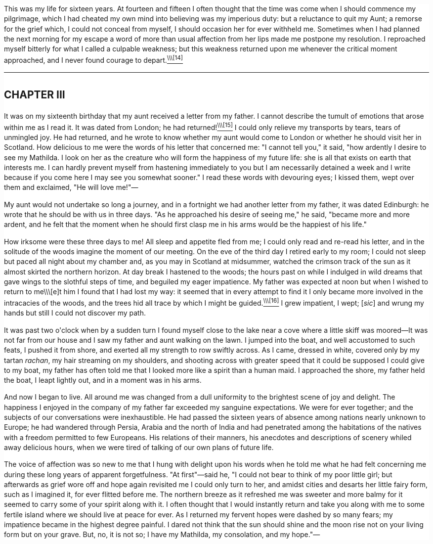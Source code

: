 <p>This was my life for sixteen years. At fourteen and fifteen I often thought that the time was come when I should commence my pilgrimage, which I had cheated my own mind into believing was my imperious duty: but a reluctance to quit my Aunt; a remorse for the grief which, I could not conceal from myself, I should<a id="Page_12"></a> occasion her for ever withheld me. Sometimes when I had planned the next morning for my escape a word of more than usual affection from her lips made me postpone my resolution. I reproached myself bitterly for what I called a culpable weakness; but this weakness returned upon me whenever the critical moment approached, and I never found courage to depart.<a id="FNanchor_14_38"></a><a href="#Footnote_14_38" class="pginternal"><sup>\\\[14]</sup></a></p>
<hr class="c1">
<h2>
<a id="CHAPTER_III"></a><a id="Page_13"></a>CHAPTER III</h2>
<p>It was on my sixteenth birthday that my aunt received a letter from my father. I cannot describe the tumult of emotions that arose within me as I read it. It was dated from London; he had returned!<a id="FNanchor_15_39"></a><a href="#Footnote_15_39" class="pginternal"><sup>\\\[15]</sup></a> I could only relieve my transports by tears, tears of unmingled joy. He had returned, and he wrote to know whether my aunt would come to London or whether he should visit her in Scotland. How delicious to me were the words of his letter that concerned me: "I cannot tell you," it said, "how ardently I desire to see my Mathilda. I look on her as the creature who will form the happiness of my future life: she is all that exists on earth that interests me. I can hardly prevent myself from hastening immediately to you but I am necessarily detained a week and I write because if you come here I may see you somewhat sooner." I read these words with devouring eyes; I kissed them, wept over them and exclaimed, "He will love me!"—</p>
<p>My aunt would not undertake so long a journey, and in a fortnight we had another letter from my father, it was dated Edinburgh: he wrote that he should be with us in three days. "As he approached his desire of seeing me," he said, "became more and more ardent, and he felt that the moment when he should first clasp me in his arms would be the happiest of his life."</p>
<p>How irksome were these three days to me! All sleep and appetite fled from me; I could only read and re-read his letter, and in the solitude of the woods imagine the moment of our meeting. On the eve of the third day I retired early to my room; I could not sleep but paced all night about my chamber and, as you may in Scotland at midsummer, watched the crimson track of the sun as it almost skirted the northern horizon. At day break I hastened to the woods; the hours past on while I indulged in wild dreams that gave wings to the slothful steps of time, and beguiled my eager impatience. My father was expected at noon but when I wished to return to me\\\[e]t him I found that I had lost my way: it seemed that in every attempt to find it I only became more involved in the intracacies of the woods, and the trees hid all trace by<a id="Page_14"></a> which I might be guided.<a id="FNanchor_16_40"></a><a href="#Footnote_16_40" class="pginternal"><sup>\\\[16]</sup></a> I grew impatient, I wept; [<i>sic</i>] and wrung my hands but still I could not discover my path.</p>
<p>It was past two o'clock when by a sudden turn I found myself close to the lake near a cove where a little skiff was moored—It was not far from our house and I saw my father and aunt walking on the lawn. I jumped into the boat, and well accustomed to such feats, I pushed it from shore, and exerted all my strength to row swiftly across. As I came, dressed in white, covered only by my tartan <i>rachan</i>, my hair streaming on my shoulders, and shooting across with greater speed that it could be supposed I could give to my boat, my father has often told me that I looked more like a spirit than a human maid. I approached the shore, my father held the boat, I leapt lightly out, and in a moment was in his arms.</p>
<p>And now I began to live. All around me was changed from a dull uniformity to the brightest scene of joy and delight. The happiness I enjoyed in the company of my father far exceeded my sanguine expectations. We were for ever together; and the subjects of our conversations were inexhaustible. He had passed the sixteen years of absence among nations nearly unknown to Europe; he had wandered through Persia, Arabia and the north of India and had penetrated among the habitations of the natives with a freedom permitted to few Europeans. His relations of their manners, his anecdotes and descriptions of scenery whiled away delicious hours, when we were tired of talking of our own plans of future life.</p>
<p>The voice of affection was so new to me that I hung with delight upon his words when he told me what he had felt concerning me during these long years of apparent forgetfulness. "At first"—said he, "I could not bear to think of my poor little girl; but afterwards as grief wore off and hope again revisited me I could only turn to her, and amidst cities and desarts her little fairy form, such as I imagined it, for ever flitted before me. The northern breeze as it refreshed me was sweeter and more balmy for it seemed to carry some of your spirit along with it. I often thought that I would instantly return and take you along with me to some fertile island where we should live at peace for ever. As I returned my fervent hopes were dashed by so many fears; my impatience became in the highest degree painful. I dared not think that the sun should shine and the moon rise not on your living form but on<a id="Page_15"></a> your grave. But, no, it is not so; I have my Mathilda, my consolation, and my hope."—</p>
